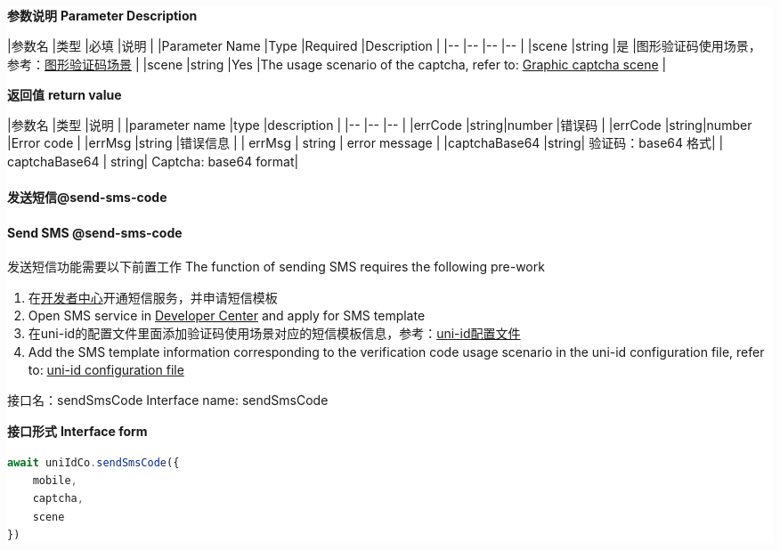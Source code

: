 **参数说明**
**Parameter Description**

|参数名	|类型	|必填	|说明														|
|Parameter Name |Type |Required |Description |
|--		|--		|--		|--															|
|scene	|string	|是		|图形验证码使用场景，参考：[图形验证码场景](uni-id-summary.md#captcha-scene)	|
|scene |string |Yes |The usage scenario of the captcha, refer to: [Graphic captcha scene](uni-id-summary.md#captcha-scene) |

**返回值**
**return value**

|参数名							|类型				|说明			|
|parameter name |type |description |
|--								|--					|--				|
|errCode						|string&#124;number	|错误码			|
|errCode |string&#124;number |Error code |
|errMsg							|string				|错误信息		|
| errMsg | string | error message |
|captchaBase64  |string| 验证码：base64 格式|
| captchaBase64 | string| Captcha: base64 format|

#### 发送短信@send-sms-code
#### Send SMS @send-sms-code

发送短信功能需要以下前置工作
The function of sending SMS requires the following pre-work

1. 在[开发者中心](https://dev.dcloud.net.cn)开通短信服务，并申请短信模板
1. Open SMS service in [Developer Center](https://dev.dcloud.net.cn) and apply for SMS template
2. 在uni-id的配置文件里面添加验证码使用场景对应的短信模板信息，参考：[uni-id配置文件](uni-id-summary.md#config)
2. Add the SMS template information corresponding to the verification code usage scenario in the uni-id configuration file, refer to: [uni-id configuration file](uni-id-summary.md#config)

接口名：sendSmsCode
Interface name: sendSmsCode

**接口形式**
**Interface form**

```js
await uniIdCo.sendSmsCode({
	mobile,
	captcha,
	scene
})
```
